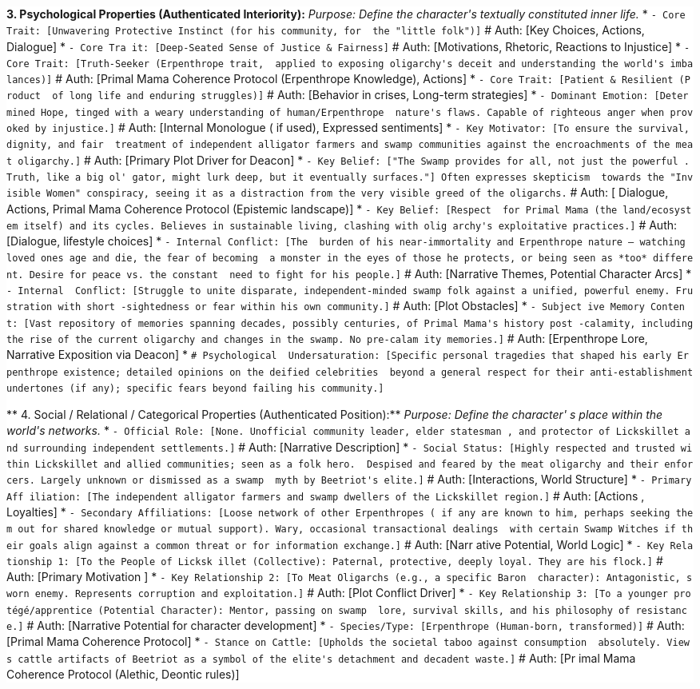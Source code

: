 **3. Psychological Properties (Authenticated Interiority):**
   *Purpose: Define the character's textually constituted  inner life.*
    *   `- Core Trait: [Unwavering Protective Instinct (for his community, for  the "little folk")]` # Auth: [Key Choices, Actions, Dialogue]
    *   `- Core Tra it: [Deep-Seated Sense of Justice & Fairness]` # Auth: [Motivations, Rhetoric, Reactions to  Injustice]
    *   `- Core Trait: [Truth-Seeker (Erpenthrope trait,  applied to exposing oligarchy's deceit and understanding the world's imbalances)]` # Auth: [Primal Mama Coherence Protocol  (Erpenthrope Knowledge), Actions]
    *   `- Core Trait: [Patient & Resilient (Product  of long life and enduring struggles)]` # Auth: [Behavior in crises, Long-term strategies]
    *    `- Dominant Emotion: [Determined Hope, tinged with a weary understanding of human/Erpenthrope  nature's flaws. Capable of righteous anger when provoked by injustice.]` # Auth: [Internal Monologue ( if used), Expressed sentiments]
    *   `- Key Motivator: [To ensure the survival, dignity, and fair  treatment of independent alligator farmers and swamp communities against the encroachments of the meat oligarchy.]` # Auth: [Primary  Plot Driver for Deacon]
    *   `- Key Belief: ["The Swamp provides for all, not just the powerful . Truth, like a big ol' gator, might lurk deep, but it eventually surfaces."] Often expresses skepticism  towards the "Invisible Women" conspiracy, seeing it as a distraction from the very visible greed of the oligarchs.` # Auth: [ Dialogue, Actions, Primal Mama Coherence Protocol (Epistemic landscape)]
    *   `- Key Belief: [Respect  for Primal Mama (the land/ecosystem itself) and its cycles. Believes in sustainable living, clashing with olig archy's exploitative practices.]` # Auth: [Dialogue, lifestyle choices]
    *   `- Internal Conflict: [The  burden of his near-immortality and Erpenthrope nature – watching loved ones age and die, the fear of becoming  a monster in the eyes of those he protects, or being seen as *too* different. Desire for peace vs. the constant  need to fight for his people.]` # Auth: [Narrative Themes, Potential Character Arcs]
    *   `- Internal  Conflict: [Struggle to unite disparate, independent-minded swamp folk against a unified, powerful enemy. Frustration with short -sightedness or fear within his own community.]` # Auth: [Plot Obstacles]
    *   `- Subject ive Memory Content: [Vast repository of memories spanning decades, possibly centuries, of Primal Mama's history post -calamity, including the rise of the current oligarchy and changes in the swamp. No pre-calam ity memories.]` # Auth: [Erpenthrope Lore, Narrative Exposition via Deacon]
    *   `# Psychological  Undersaturation: [Specific personal tragedies that shaped his early Erpenthrope existence; detailed opinions on the deified celebrities  beyond a general respect for their anti-establishment undertones (if any); specific fears beyond failing his community.]`

** 4. Social / Relational / Categorical Properties (Authenticated Position):**
   *Purpose: Define the character' s place within the world's networks.*
    *   `- Official Role: [None. Unofficial community leader, elder statesman , and protector of Lickskillet and surrounding independent settlements.]` # Auth: [Narrative Description]
    *    `- Social Status: [Highly respected and trusted within Lickskillet and allied communities; seen as a folk hero.  Despised and feared by the meat oligarchy and their enforcers. Largely unknown or dismissed as a swamp  myth by Beetriot's elite.]` # Auth: [Interactions, World Structure]
    *   `- Primary Aff iliation: [The independent alligator farmers and swamp dwellers of the Lickskillet region.]` # Auth: [Actions , Loyalties]
    *   `- Secondary Affiliations: [Loose network of other Erpenthropes ( if any are known to him, perhaps seeking them out for shared knowledge or mutual support). Wary, occasional transactional dealings  with certain Swamp Witches if their goals align against a common threat or for information exchange.]` # Auth: [Narr ative Potential, World Logic]
    *   `- Key Relationship 1: [To the People of Licksk illet (Collective): Paternal, protective, deeply loyal. They are his flock.]` # Auth: [Primary Motivation ]
    *   `- Key Relationship 2: [To Meat Oligarchs (e.g., a specific Baron  character): Antagonistic, sworn enemy. Represents corruption and exploitation.]` # Auth: [Plot Conflict Driver]
    *    `- Key Relationship 3: [To a younger protégé/apprentice (Potential Character): Mentor, passing on swamp  lore, survival skills, and his philosophy of resistance.]` # Auth: [Narrative Potential for character development]
     *   `- Species/Type: [Erpenthrope (Human-born, transformed)]` # Auth: [Primal  Mama Coherence Protocol]
    *   `- Stance on Cattle: [Upholds the societal taboo against consumption  absolutely. Views cattle artifacts of Beetriot as a symbol of the elite's detachment and decadent waste.]` # Auth: [Pr imal Mama Coherence Protocol (Alethic, Deontic rules)]